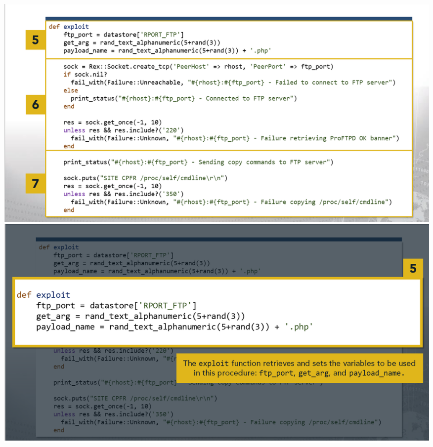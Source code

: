 ![SearchSploit](./Files/Images/Lesson12/searchsploit14.png)
![SearchSploit](./Files/Images/Lesson12/searchsploit15.png)
